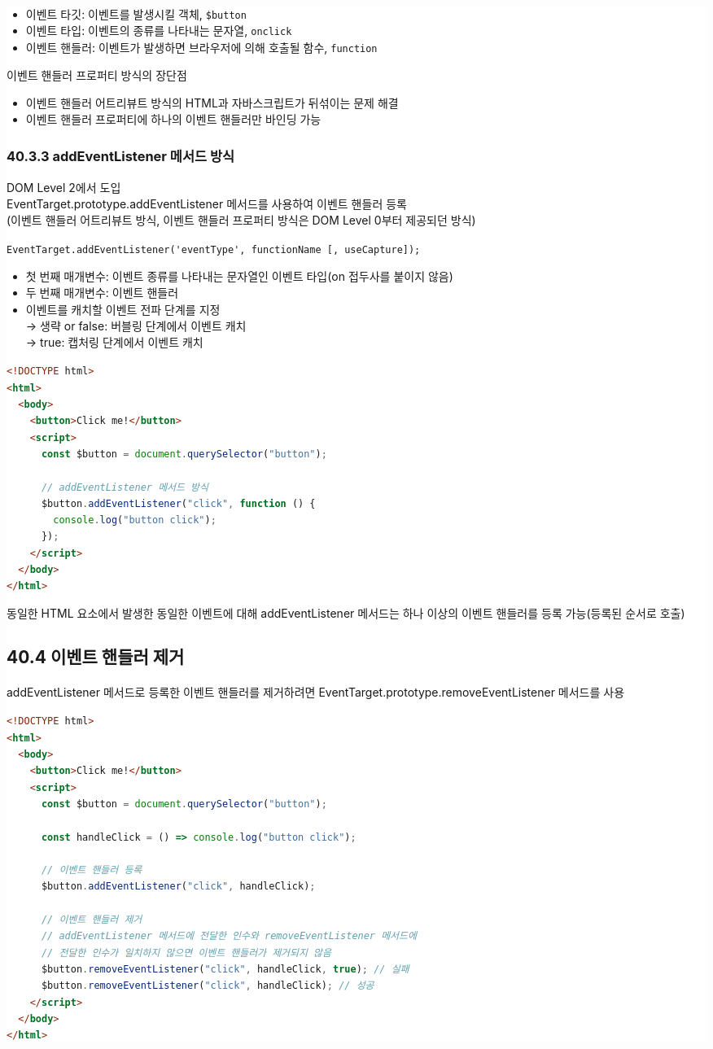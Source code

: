 - 이벤트 타깃: 이벤트를 발생시킬 객체, `$button`
- 이벤트 타입: 이벤트의 종류를 나타내는 문자열, `onclick`
- 이벤트 핸들러: 이벤트가 발생하면 브라우저에 의해 호출될 함수, `function`

이벤트 핸들러 프로퍼티 방식의 장단점

- 이벤트 핸들러 어트리뷰트 방식의 HTML과 자바스크립트가 뒤섞이는 문제 해결
- 이벤트 핸들러 프로퍼티에 하나의 이벤트 핸들러만 바인딩 가능

### 40.3.3 addEventListener 메서드 방식

DOM Level 2에서 도입  
EventTarget.prototype.addEventListener 메서드를 사용하여 이벤트 핸들러 등록  
(이벤트 핸들러 어트리뷰트 방식, 이벤트 핸들러 프로퍼티 방식은 DOM Level 0부터 제공되던 방식)

`EventTarget.addEventListener('eventType', functionName [, useCapture]);`

- 첫 번째 매개변수: 이벤트 종류를 나타내는 문자열인 이벤트 타입(on 접두사를 붙이지 않음)
- 두 번째 매개변수: 이벤트 핸들러
- 이벤트를 캐치할 이벤트 전파 단계를 지정  
  &rarr; 생략 or false: 버블링 단계에서 이벤트 캐치  
  &rarr; true: 캡처링 단계에서 이벤트 캐치

```html
<!DOCTYPE html>
<html>
  <body>
    <button>Click me!</button>
    <script>
      const $button = document.querySelector("button");

      // addEventListener 메서드 방식
      $button.addEventListener("click", function () {
        console.log("button click");
      });
    </script>
  </body>
</html>
```

동일한 HTML 요소에서 발생한 동일한 이벤트에 대해 addEventListener 메서드는 하나 이상의 이벤트 핸들러를 등록 가능(등록된 순서로 호출)

## 40.4 이벤트 핸들러 제거

addEventListener 메서드로 등록한 이벤트 핸들러를 제거하려면 EventTarget.prototype.removeEventListener 메서드를 사용

```html
<!DOCTYPE html>
<html>
  <body>
    <button>Click me!</button>
    <script>
      const $button = document.querySelector("button");

      const handleClick = () => console.log("button click");

      // 이벤트 핸들러 등록
      $button.addEventListener("click", handleClick);

      // 이벤트 핸들러 제거
      // addEventListener 메서드에 전달한 인수와 removeEventListener 메서드에
      // 전달한 인수가 일치하지 않으면 이벤트 핸들러가 제거되지 않음
      $button.removeEventListener("click", handleClick, true); // 실패
      $button.removeEventListener("click", handleClick); // 성공
    </script>
  </body>
</html>
```
